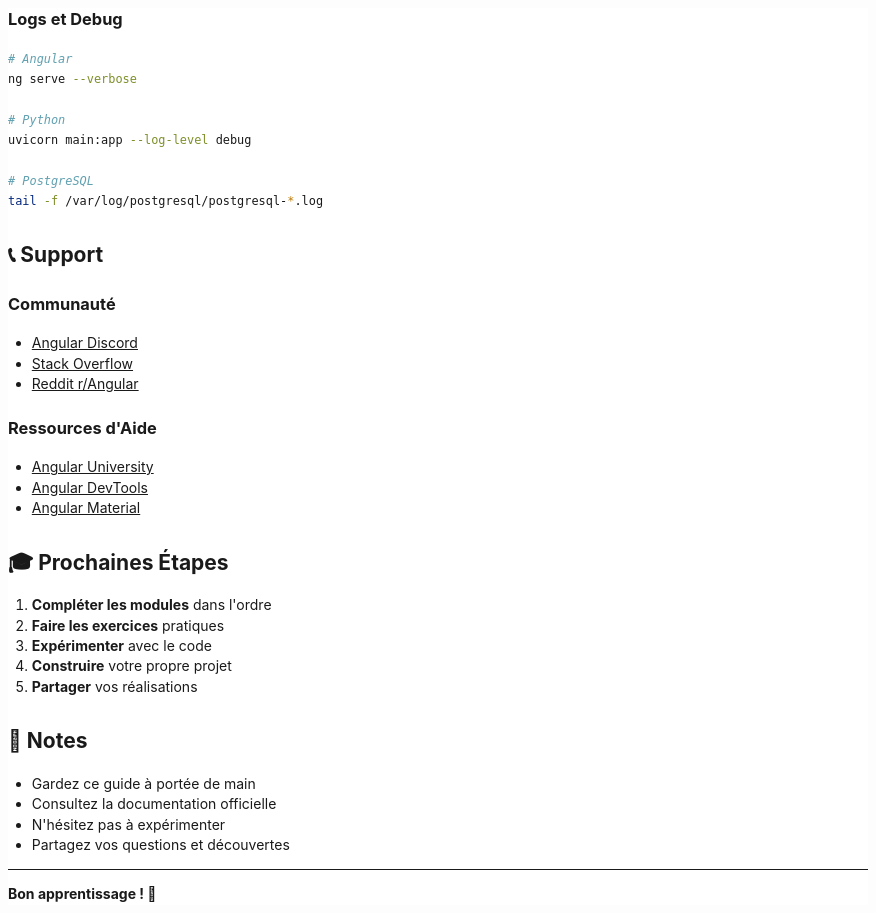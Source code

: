 ### Logs et Debug
```bash
# Angular
ng serve --verbose

# Python
uvicorn main:app --log-level debug

# PostgreSQL
tail -f /var/log/postgresql/postgresql-*.log
```

## 📞 Support

### Communauté
- [Angular Discord](https://discord.gg/angular)
- [Stack Overflow](https://stackoverflow.com/questions/tagged/angular)
- [Reddit r/Angular](https://reddit.com/r/Angular)

### Ressources d'Aide
- [Angular University](https://angular-university.io/)
- [Angular DevTools](https://angular.io/guide/devtools)
- [Angular Material](https://material.angular.io/)

## 🎓 Prochaines Étapes

1. **Compléter les modules** dans l'ordre
2. **Faire les exercices** pratiques
3. **Expérimenter** avec le code
4. **Construire** votre propre projet
5. **Partager** vos réalisations

## 📝 Notes

- Gardez ce guide à portée de main
- Consultez la documentation officielle
- N'hésitez pas à expérimenter
- Partagez vos questions et découvertes

---

**Bon apprentissage ! 🚀**